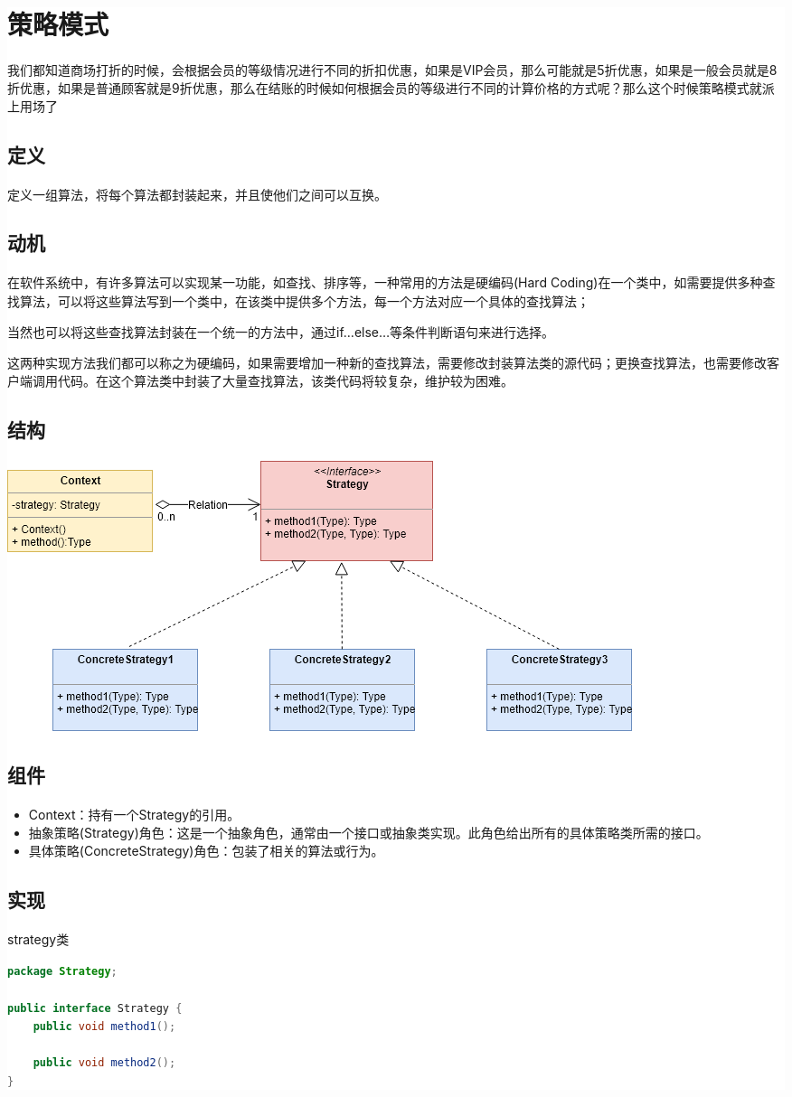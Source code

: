 # 策略模式
我们都知道商场打折的时候，会根据会员的等级情况进行不同的折扣优惠，如果是VIP会员，那么可能就是5折优惠，如果是一般会员就是8折优惠，如果是普通顾客就是9折优惠，那么在结账的时候如何根据会员的等级进行不同的计算价格的方式呢？那么这个时候策略模式就派上用场了

## 定义

定义一组算法，将每个算法都封装起来，并且使他们之间可以互换。

## 动机

​	在软件系统中，有许多算法可以实现某一功能，如查找、排序等，一种常用的方法是硬编码(Hard Coding)在一个类中，如需要提供多种查找算法，可以将这些算法写到一个类中，在该类中提供多个方法，每一个方法对应一个具体的查找算法；

​	当然也可以将这些查找算法封装在一个统一的方法中，通过if…else…等条件判断语句来进行选择。

​	这两种实现方法我们都可以称之为硬编码，如果需要增加一种新的查找算法，需要修改封装算法类的源代码；更换查找算法，也需要修改客户端调用代码。在这个算法类中封装了大量查找算法，该类代码将较复杂，维护较为困难。

## 结构

![strategy.png](pic/strategy.png)

## 组件

- Context：持有一个Strategy的引用。
- 抽象策略(Strategy)角色：这是一个抽象角色，通常由一个接口或抽象类实现。此角色给出所有的具体策略类所需的接口。
- 具体策略(ConcreteStrategy)角色：包装了相关的算法或行为。

## 实现

strategy类

```java
package Strategy;

public interface Strategy {
    public void method1();

    public void method2();
}
```
